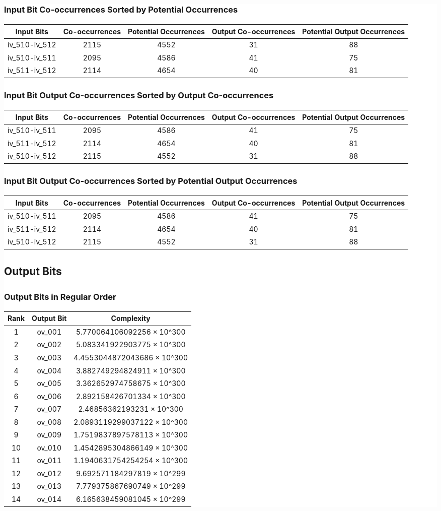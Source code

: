 ### Input Bit Co-occurrences Sorted by Potential Occurrences

| Input Bits | Co-occurrences | Potential Occurrences | Output Co-occurrences | Potential Output Occurrences |
|:----------:|:--------------:|:---------------------:|:---------------------:|:----------------------------:|
| iv_510-iv_512 | 2115 | 4552 | 31 | 88 |
| iv_510-iv_511 | 2095 | 4586 | 41 | 75 |
| iv_511-iv_512 | 2114 | 4654 | 40 | 81 |

### Input Bit Output Co-occurrences Sorted by Output Co-occurrences

| Input Bits | Co-occurrences | Potential Occurrences | Output Co-occurrences | Potential Output Occurrences |
|:----------:|:--------------:|:---------------------:|:---------------------:|:----------------------------:|
| iv_510-iv_511 | 2095 | 4586 | 41 | 75 |
| iv_511-iv_512 | 2114 | 4654 | 40 | 81 |
| iv_510-iv_512 | 2115 | 4552 | 31 | 88 |

### Input Bit Output Co-occurrences Sorted by Potential Output Occurrences

| Input Bits | Co-occurrences | Potential Occurrences | Output Co-occurrences | Potential Output Occurrences |
|:----------:|:--------------:|:---------------------:|:---------------------:|:----------------------------:|
| iv_510-iv_511 | 2095 | 4586 | 41 | 75 |
| iv_511-iv_512 | 2114 | 4654 | 40 | 81 |
| iv_510-iv_512 | 2115 | 4552 | 31 | 88 |

## Output Bits

### Output Bits in Regular Order

| Rank | Output Bit | Complexity |
|:----:|:----------:|:----------:|
| 1 | ov_001 | 5.770064106092256 × 10^300 |
| 2 | ov_002 | 5.083341922903775 × 10^300 |
| 3 | ov_003 | 4.4553044872043686 × 10^300 |
| 4 | ov_004 | 3.882749294824911 × 10^300 |
| 5 | ov_005 | 3.362652974758675 × 10^300 |
| 6 | ov_006 | 2.892158426701334 × 10^300 |
| 7 | ov_007 | 2.46856362193231 × 10^300 |
| 8 | ov_008 | 2.0893119299037122 × 10^300 |
| 9 | ov_009 | 1.7519837897578113 × 10^300 |
| 10 | ov_010 | 1.4542895304866149 × 10^300 |
| 11 | ov_011 | 1.1940631754254254 × 10^300 |
| 12 | ov_012 | 9.692571184297819 × 10^299 |
| 13 | ov_013 | 7.779375867690749 × 10^299 |
| 14 | ov_014 | 6.165638459081045 × 10^299 |
